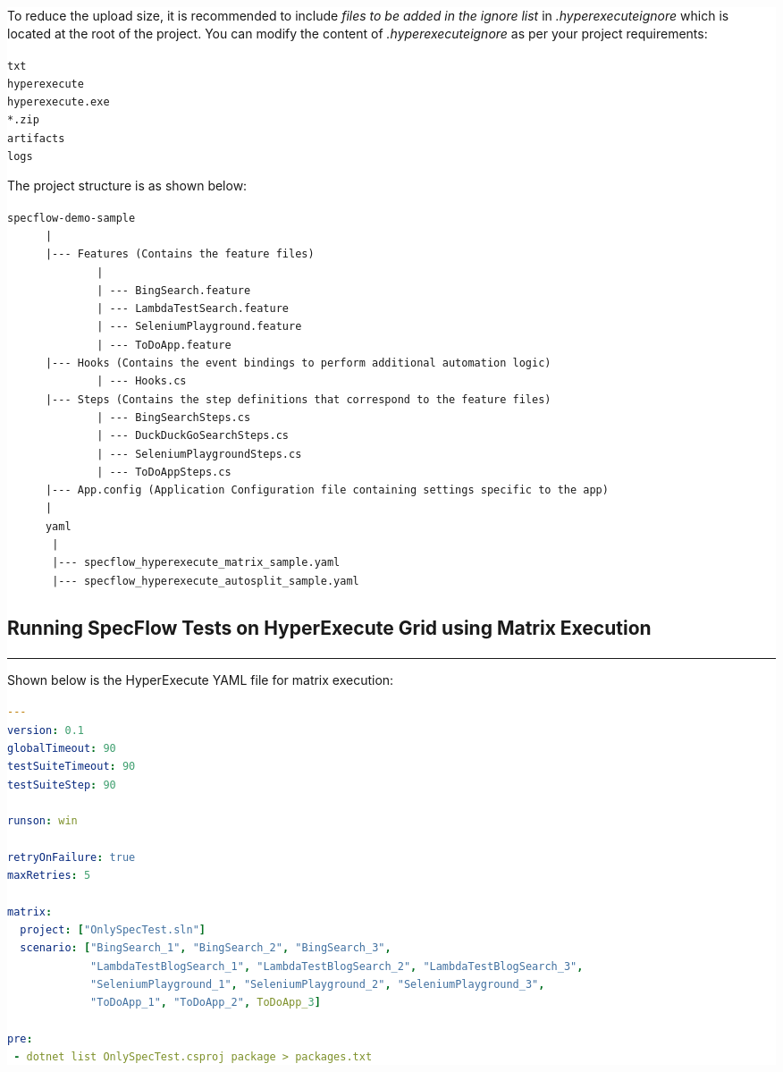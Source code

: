To reduce the upload size, it is recommended to include *files to be added in the ignore list* in *.hyperexecuteignore* which is located at the root of the project. You can modify the content of *.hyperexecuteignore* as per your project requirements:

```
txt
hyperexecute
hyperexecute.exe
*.zip
artifacts
logs
```

The project structure is as shown below:

```
specflow-demo-sample
      |
      |--- Features (Contains the feature files)
              |
              | --- BingSearch.feature
              | --- LambdaTestSearch.feature
              | --- SeleniumPlayground.feature
              | --- ToDoApp.feature
      |--- Hooks (Contains the event bindings to perform additional automation logic)
              | --- Hooks.cs
      |--- Steps (Contains the step definitions that correspond to the feature files)
              | --- BingSearchSteps.cs
              | --- DuckDuckGoSearchSteps.cs
              | --- SeleniumPlaygroundSteps.cs
              | --- ToDoAppSteps.cs
      |--- App.config (Application Configuration file containing settings specific to the app)
      |
      yaml
       |
       |--- specflow_hyperexecute_matrix_sample.yaml
       |--- specflow_hyperexecute_autosplit_sample.yaml
```

## Running SpecFlow Tests on HyperExecute Grid using Matrix Execution
***

Shown below is the HyperExecute YAML file for matrix execution:

```yaml
---
version: 0.1
globalTimeout: 90
testSuiteTimeout: 90
testSuiteStep: 90

runson: win

retryOnFailure: true
maxRetries: 5

matrix:
  project: ["OnlySpecTest.sln"]
  scenario: ["BingSearch_1", "BingSearch_2", "BingSearch_3",
             "LambdaTestBlogSearch_1", "LambdaTestBlogSearch_2", "LambdaTestBlogSearch_3",
             "SeleniumPlayground_1", "SeleniumPlayground_2", "SeleniumPlayground_3",
             "ToDoApp_1", "ToDoApp_2", ToDoApp_3]

pre:
 - dotnet list OnlySpecTest.csproj package > packages.txt
```